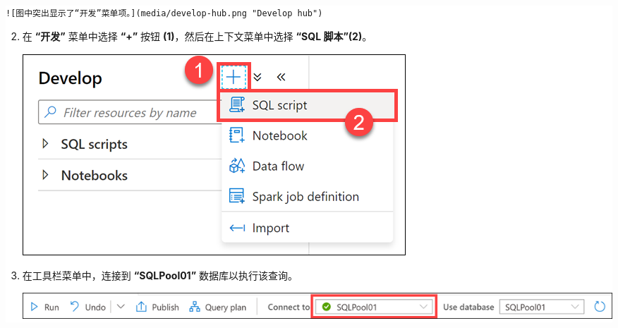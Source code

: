     ![图中突出显示了“开发”菜单项。](media/develop-hub.png "Develop hub")

2. 在 **“开发”** 菜单中选择 **“+”** 按钮 **(1)**，然后在上下文菜单中选择 **“SQL 脚本”(2)**。

    ![图中突出显示了“SQL 脚本”上下文菜单项。](media/synapse-studio-new-sql-script.png "New SQL script")

3. 在工具栏菜单中，连接到 **“SQLPool01”** 数据库以执行该查询。

    ![图中突出显示了查询工具栏中的“连接到”选项。](media/synapse-studio-query-toolbar-connect.png "Query toolbar")
